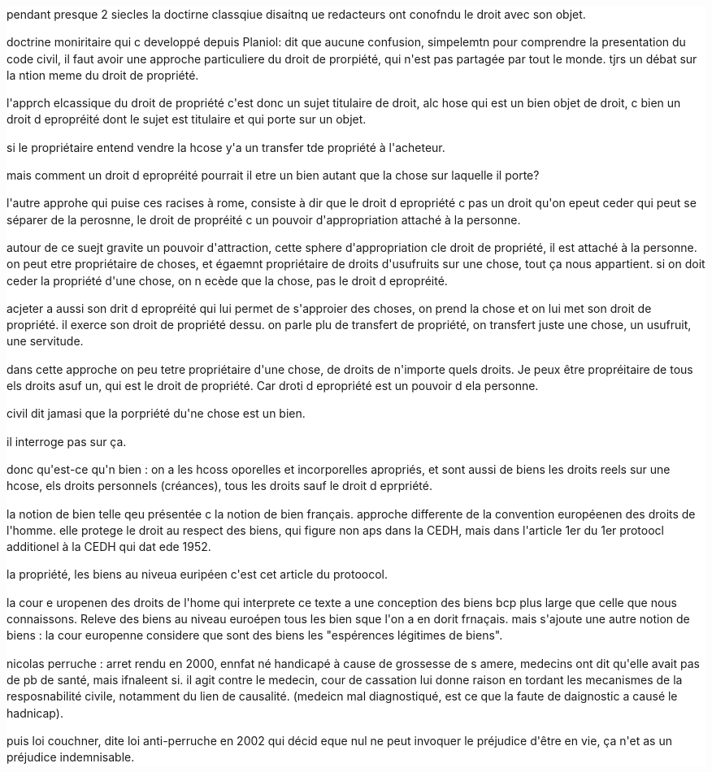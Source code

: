 pendant presque 2 siecles la doctirne classqiue disaitnq ue redacteurs ont conofndu le droit avec son objet. 

doctrine moniritaire qui c developpé depuis Planiol: dit que aucune confusion, simpelemtn pour comprendre la presentation du code civil, il faut avoir une approche particuliere du droit de prorpiété, qui n'est pas partagée par tout le monde. tjrs un débat sur la ntion meme du droit de propriété. 

l'apprch elcassique du droit de propriété c'est donc un sujet titulaire de droit, alc hose qui est un bien objet de droit, c bien un droit d epropréité dont le sujet est titulaire et qui porte sur un objet.

si le propriétaire entend vendre la hcose y'a un transfer tde propriété à l'acheteur.

mais comment un droit d epropréité pourrait il etre un bien autant que la chose sur laquelle il porte? 

l'autre approhe qui puise ces racises à rome, consiste à dir que le droit d epropriété c pas un droit qu'on epeut ceder qui peut se séparer de la perosnne, le droit de propréité c un pouvoir d'appropriation attaché à la personne. 

autour de ce suejt gravite un pouvoir d'attraction, cette sphere d'appropriation cle droit de propriété, il est attaché à la personne. on peut etre propriétaire de choses, et égaemnt propriétaire de droits d'usufruits sur une chose, tout ça nous appartient. si on doit ceder la propriété d'une chose, on n ecède que la chose, pas le droit d epropréité.

acjeter a aussi son drit d epropréité qui lui permet de s'approier des choses, on prend la chose et on lui met son droit de propriété. il exerce son droit de propriété dessu. on parle plu de transfert de propriété, on transfert juste une chose, un usufruit, une servitude.

dans cette approche on peu tetre propriétaire d'une chose, de droits de n'importe quels droits. Je peux être propréitaire de tous els droits asuf un, qui est le droit de propriété. Car droti d epropriété est un pouvoir d ela personne.

civil dit jamasi que la porpriété du'ne chose est un bien. 

il interroge pas sur ça.

donc qu'est-ce qu'n bien : on a les hcoss oporelles et incorporelles apropriés, et sont aussi de biens les droits reels sur une hcose, els droits personnels (créances), tous les droits sauf le droit d eprpriété.

la notion de bien telle qeu présentée c la notion de bien français. approche differente de la convention européenen des droits de l'homme. elle protege le droit au respect des biens, qui figure non aps dans la CEDH, mais dans l'article 1er du 1er protoocl additionel à la CEDH qui dat ede 1952. 

la propriété, les biens au niveua euripéen c'est cet article du protoocol. 

la cour e uropenen des droits de l'home qui interprete ce texte a une conception des biens bcp plus large que celle que nous connaissons. Releve des biens au niveau euroépen tous les bien sque l'on a en dorit frnaçais. mais s'ajoute une autre notion de biens : la cour europenne considere que sont des biens les "espérences légitimes de biens". 

nicolas perruche : arret rendu en 2000, ennfat né handicapé à cause de grossesse de s amere, medecins ont dit qu'elle avait pas de pb de santé, mais ifnaleent si. il agit contre le medecin, cour de cassation lui donne raison en tordant les mecanismes de la resposnabilité civile, notamment du lien de causalité. (medeicn mal diagnostiqué, est ce que la faute de daignostic a causé le hadnicap).

puis loi couchner, dite loi anti-perruche en 2002 qui décid eque nul ne peut invoquer le préjudice d'être en vie, ça n'et as un préjudice indemnisable. 
